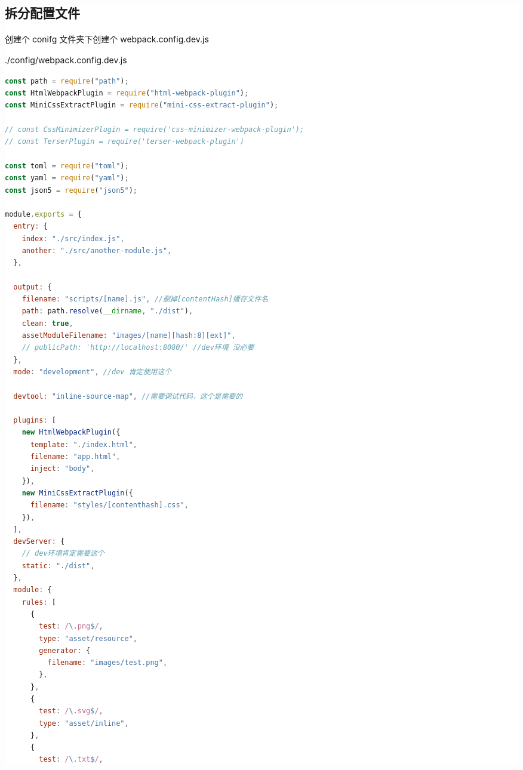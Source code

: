 ## 拆分配置文件

创建个 conifg 文件夹下创建个 webpack.config.dev.js

./config/webpack.config.dev.js

```js
const path = require("path");
const HtmlWebpackPlugin = require("html-webpack-plugin");
const MiniCssExtractPlugin = require("mini-css-extract-plugin");

// const CssMinimizerPlugin = require('css-minimizer-webpack-plugin');
// const TerserPlugin = require('terser-webpack-plugin')

const toml = require("toml");
const yaml = require("yaml");
const json5 = require("json5");

module.exports = {
  entry: {
    index: "./src/index.js",
    another: "./src/another-module.js",
  },

  output: {
    filename: "scripts/[name].js", //删掉[contentHash]缓存文件名
    path: path.resolve(__dirname, "./dist"),
    clean: true,
    assetModuleFilename: "images/[name][hash:8][ext]",
    // publicPath: 'http://localhost:8080/' //dev环境 没必要
  },
  mode: "development", //dev 肯定使用这个

  devtool: "inline-source-map", //需要调试代码，这个是需要的

  plugins: [
    new HtmlWebpackPlugin({
      template: "./index.html",
      filename: "app.html",
      inject: "body",
    }),
    new MiniCssExtractPlugin({
      filename: "styles/[contenthash].css",
    }),
  ],
  devServer: {
    // dev环境肯定需要这个
    static: "./dist",
  },
  module: {
    rules: [
      {
        test: /\.png$/,
        type: "asset/resource",
        generator: {
          filename: "images/test.png",
        },
      },
      {
        test: /\.svg$/,
        type: "asset/inline",
      },
      {
        test: /\.txt$/,
```